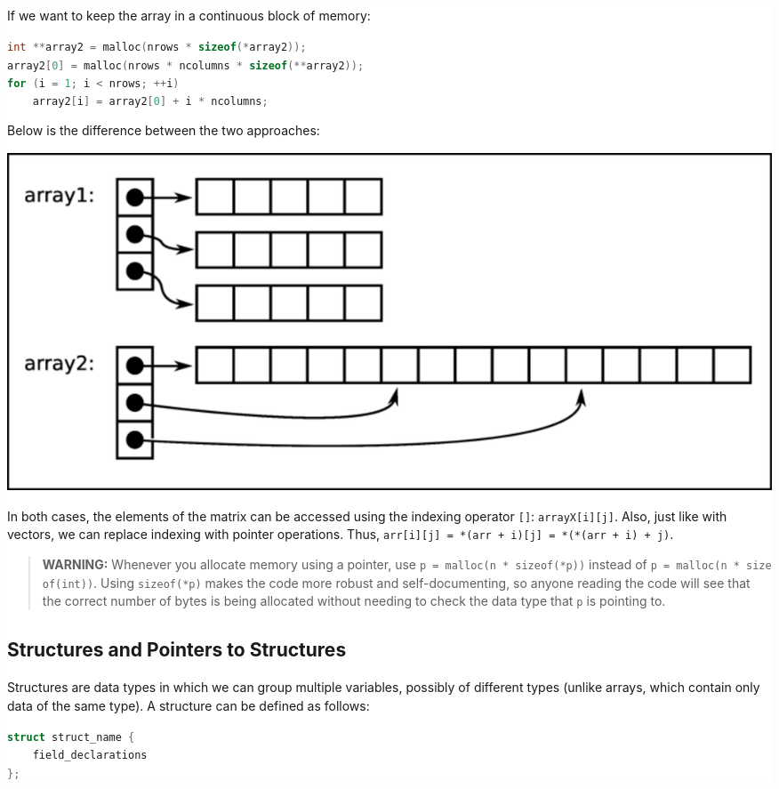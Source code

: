 If we want to keep the array in a continuous block of memory:

```c
int **array2 = malloc(nrows * sizeof(*array2));
array2[0] = malloc(nrows * ncolumns * sizeof(**array2));
for (i = 1; i < nrows; ++i)
    array2[i] = array2[0] + i * ncolumns;
```

Below is the difference between the two approaches:

![A diagram which showcases the fact that the second approach keeps all the elements in a continuous block of memory, while the first fragments the lines in different places in memory](../media/arrays.svg)

In both cases, the elements of the matrix can be accessed using the indexing operator `[]`: `arrayX[i][j]`.
Also, just like with vectors, we can replace indexing with pointer operations.
Thus, `arr[i][j] = *(arr + i)[j] = *(*(arr + i) + j)`.

> **WARNING:** Whenever you allocate memory using a pointer, use `p = malloc(n * sizeof(*p))` instead of `p = malloc(n * sizeof(int))`.
Using `sizeof(*p)` makes the code more robust and self-documenting, so anyone reading the code will see that the correct number of bytes is being allocated without needing to check the data type that `p` is pointing to.

## Structures and Pointers to Structures

Structures are data types in which we can group multiple variables, possibly of different types (unlike arrays, which contain only data of the same type).
A structure can be defined as follows:

```c
struct struct_name {
    field_declarations
};
```
